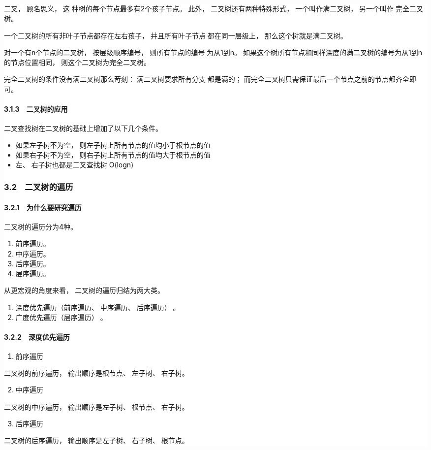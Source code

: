 二叉， 顾名思义， 这
种树的每个节点最多有2个孩子节点。 
此外， 二叉树还有两种特殊形式， 一个叫作满二叉树， 另一个叫作
完全二叉树。

一个二叉树的所有非叶子节点都存在左右孩子， 并且所有叶子节点
都在同一层级上， 那么这个树就是满二叉树。

对一个有n个节点的二叉树， 按层级顺序编号， 则所有节点的编号
为从1到n。 如果这个树所有节点和同样深度的满二叉树的编号为从1到n
的节点位置相同， 则这个二叉树为完全二叉树。

完全二叉树的条件没有满二叉树那么苛刻： 满二叉树要求所有分支
都是满的； 而完全二叉树只需保证最后一个节点之前的节点都齐全即
可。

<a name="subtree1"></a>
#### 3.1.3　二叉树的应用

二叉查找树在二叉树的基础上增加了以下几个条件。

- 如果左子树不为空， 则左子树上所有节点的值均小于根节点的值
- 如果右子树不为空， 则右子树上所有节点的值均大于根节点的值
- 左、 右子树也都是二叉查找树
O(logn)

<a name="subtree_bian"></a>
### 3.2　二叉树的遍历　
<a name="subtree_bian1"></a>
#### 3.2.1　为什么要研究遍历

二叉树的遍历分为4种。

1. 前序遍历。
2. 中序遍历。
3. 后序遍历。
4. 层序遍历。

从更宏观的角度来看， 二叉树的遍历归结为两大类。

1. 深度优先遍历（前序遍历、 中序遍历、 后序遍历） 。
2. 广度优先遍历（层序遍历） 。

<a name="subtree_bians"></a>
#### 3.2.2　深度优先遍历

1. 前序遍历

二叉树的前序遍历， 输出顺序是根节点、 左子树、 右子树。


2. 中序遍历

二叉树的中序遍历， 输出顺序是左子树、 根节点、 右子树。

3. 后序遍历

二叉树的后序遍历， 输出顺序是左子树、 右子树、 根节点。

